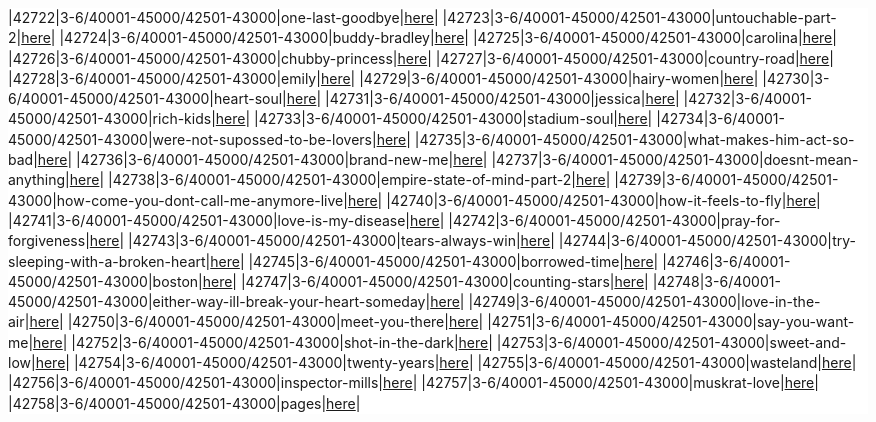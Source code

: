 |42722|3-6/40001-45000/42501-43000|one-last-goodbye|[here](https://cdn.jsdelivr.net/gh/guitarchord/cp3-6/40001-45000/42501-43000/one-last-goodbye.webp)|
|42723|3-6/40001-45000/42501-43000|untouchable-part-2|[here](https://cdn.jsdelivr.net/gh/guitarchord/cp3-6/40001-45000/42501-43000/untouchable-part-2.webp)|
|42724|3-6/40001-45000/42501-43000|buddy-bradley|[here](https://cdn.jsdelivr.net/gh/guitarchord/cp3-6/40001-45000/42501-43000/buddy-bradley.webp)|
|42725|3-6/40001-45000/42501-43000|carolina|[here](https://cdn.jsdelivr.net/gh/guitarchord/cp3-6/40001-45000/42501-43000/carolina.webp)|
|42726|3-6/40001-45000/42501-43000|chubby-princess|[here](https://cdn.jsdelivr.net/gh/guitarchord/cp3-6/40001-45000/42501-43000/chubby-princess.webp)|
|42727|3-6/40001-45000/42501-43000|country-road|[here](https://cdn.jsdelivr.net/gh/guitarchord/cp3-6/40001-45000/42501-43000/country-road.webp)|
|42728|3-6/40001-45000/42501-43000|emily|[here](https://cdn.jsdelivr.net/gh/guitarchord/cp3-6/40001-45000/42501-43000/emily.webp)|
|42729|3-6/40001-45000/42501-43000|hairy-women|[here](https://cdn.jsdelivr.net/gh/guitarchord/cp3-6/40001-45000/42501-43000/hairy-women.webp)|
|42730|3-6/40001-45000/42501-43000|heart-soul|[here](https://cdn.jsdelivr.net/gh/guitarchord/cp3-6/40001-45000/42501-43000/heart-soul.webp)|
|42731|3-6/40001-45000/42501-43000|jessica|[here](https://cdn.jsdelivr.net/gh/guitarchord/cp3-6/40001-45000/42501-43000/jessica.webp)|
|42732|3-6/40001-45000/42501-43000|rich-kids|[here](https://cdn.jsdelivr.net/gh/guitarchord/cp3-6/40001-45000/42501-43000/rich-kids.webp)|
|42733|3-6/40001-45000/42501-43000|stadium-soul|[here](https://cdn.jsdelivr.net/gh/guitarchord/cp3-6/40001-45000/42501-43000/stadium-soul.webp)|
|42734|3-6/40001-45000/42501-43000|were-not-supossed-to-be-lovers|[here](https://cdn.jsdelivr.net/gh/guitarchord/cp3-6/40001-45000/42501-43000/were-not-supossed-to-be-lovers.webp)|
|42735|3-6/40001-45000/42501-43000|what-makes-him-act-so-bad|[here](https://cdn.jsdelivr.net/gh/guitarchord/cp3-6/40001-45000/42501-43000/what-makes-him-act-so-bad.webp)|
|42736|3-6/40001-45000/42501-43000|brand-new-me|[here](https://cdn.jsdelivr.net/gh/guitarchord/cp3-6/40001-45000/42501-43000/brand-new-me.webp)|
|42737|3-6/40001-45000/42501-43000|doesnt-mean-anything|[here](https://cdn.jsdelivr.net/gh/guitarchord/cp3-6/40001-45000/42501-43000/doesnt-mean-anything.webp)|
|42738|3-6/40001-45000/42501-43000|empire-state-of-mind-part-2|[here](https://cdn.jsdelivr.net/gh/guitarchord/cp3-6/40001-45000/42501-43000/empire-state-of-mind-part-2.webp)|
|42739|3-6/40001-45000/42501-43000|how-come-you-dont-call-me-anymore-live|[here](https://cdn.jsdelivr.net/gh/guitarchord/cp3-6/40001-45000/42501-43000/how-come-you-dont-call-me-anymore-live.webp)|
|42740|3-6/40001-45000/42501-43000|how-it-feels-to-fly|[here](https://cdn.jsdelivr.net/gh/guitarchord/cp3-6/40001-45000/42501-43000/how-it-feels-to-fly.webp)|
|42741|3-6/40001-45000/42501-43000|love-is-my-disease|[here](https://cdn.jsdelivr.net/gh/guitarchord/cp3-6/40001-45000/42501-43000/love-is-my-disease.webp)|
|42742|3-6/40001-45000/42501-43000|pray-for-forgiveness|[here](https://cdn.jsdelivr.net/gh/guitarchord/cp3-6/40001-45000/42501-43000/pray-for-forgiveness.webp)|
|42743|3-6/40001-45000/42501-43000|tears-always-win|[here](https://cdn.jsdelivr.net/gh/guitarchord/cp3-6/40001-45000/42501-43000/tears-always-win.webp)|
|42744|3-6/40001-45000/42501-43000|try-sleeping-with-a-broken-heart|[here](https://cdn.jsdelivr.net/gh/guitarchord/cp3-6/40001-45000/42501-43000/try-sleeping-with-a-broken-heart.webp)|
|42745|3-6/40001-45000/42501-43000|borrowed-time|[here](https://cdn.jsdelivr.net/gh/guitarchord/cp3-6/40001-45000/42501-43000/borrowed-time.webp)|
|42746|3-6/40001-45000/42501-43000|boston|[here](https://cdn.jsdelivr.net/gh/guitarchord/cp3-6/40001-45000/42501-43000/boston.webp)|
|42747|3-6/40001-45000/42501-43000|counting-stars|[here](https://cdn.jsdelivr.net/gh/guitarchord/cp3-6/40001-45000/42501-43000/counting-stars.webp)|
|42748|3-6/40001-45000/42501-43000|either-way-ill-break-your-heart-someday|[here](https://cdn.jsdelivr.net/gh/guitarchord/cp3-6/40001-45000/42501-43000/either-way-ill-break-your-heart-someday.webp)|
|42749|3-6/40001-45000/42501-43000|love-in-the-air|[here](https://cdn.jsdelivr.net/gh/guitarchord/cp3-6/40001-45000/42501-43000/love-in-the-air.webp)|
|42750|3-6/40001-45000/42501-43000|meet-you-there|[here](https://cdn.jsdelivr.net/gh/guitarchord/cp3-6/40001-45000/42501-43000/meet-you-there.webp)|
|42751|3-6/40001-45000/42501-43000|say-you-want-me|[here](https://cdn.jsdelivr.net/gh/guitarchord/cp3-6/40001-45000/42501-43000/say-you-want-me.webp)|
|42752|3-6/40001-45000/42501-43000|shot-in-the-dark|[here](https://cdn.jsdelivr.net/gh/guitarchord/cp3-6/40001-45000/42501-43000/shot-in-the-dark.webp)|
|42753|3-6/40001-45000/42501-43000|sweet-and-low|[here](https://cdn.jsdelivr.net/gh/guitarchord/cp3-6/40001-45000/42501-43000/sweet-and-low.webp)|
|42754|3-6/40001-45000/42501-43000|twenty-years|[here](https://cdn.jsdelivr.net/gh/guitarchord/cp3-6/40001-45000/42501-43000/twenty-years.webp)|
|42755|3-6/40001-45000/42501-43000|wasteland|[here](https://cdn.jsdelivr.net/gh/guitarchord/cp3-6/40001-45000/42501-43000/wasteland.webp)|
|42756|3-6/40001-45000/42501-43000|inspector-mills|[here](https://cdn.jsdelivr.net/gh/guitarchord/cp3-6/40001-45000/42501-43000/inspector-mills.webp)|
|42757|3-6/40001-45000/42501-43000|muskrat-love|[here](https://cdn.jsdelivr.net/gh/guitarchord/cp3-6/40001-45000/42501-43000/muskrat-love.webp)|
|42758|3-6/40001-45000/42501-43000|pages|[here](https://cdn.jsdelivr.net/gh/guitarchord/cp3-6/40001-45000/42501-43000/pages.webp)|
